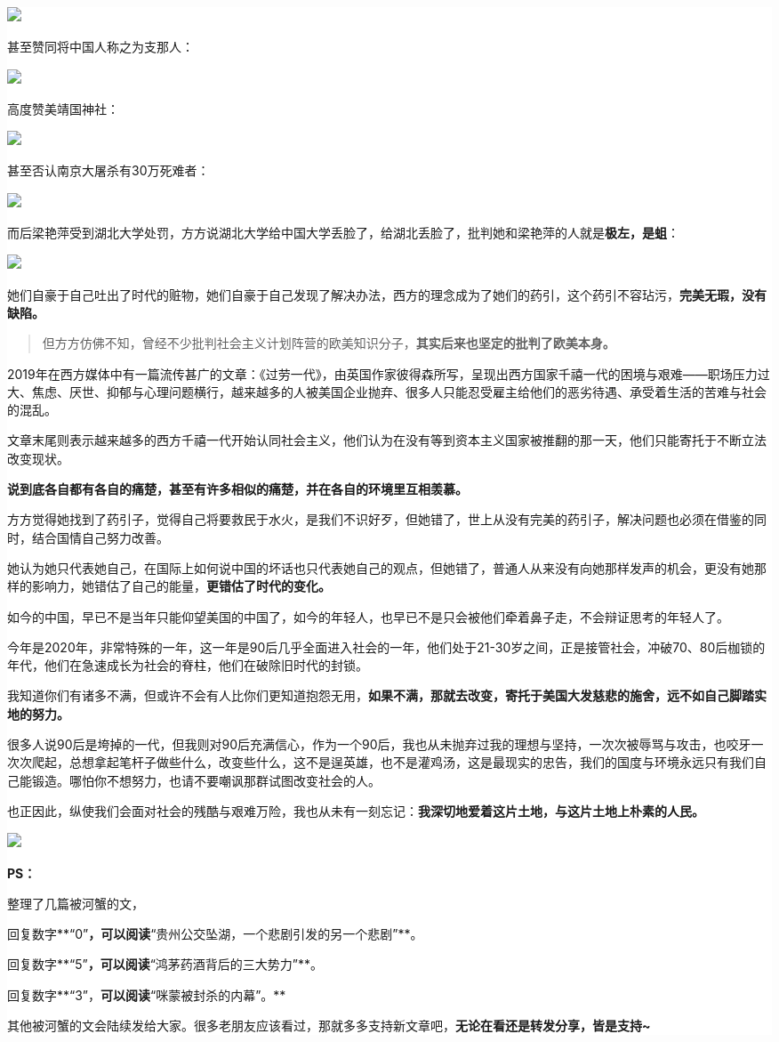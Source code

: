 ![](https://images.weserv.nl/?url=https%3A//mmbiz.qpic.cn/mmbiz_png/X8EUdHwSD7fWsn8hLT2kBmFiaADzCib6maxuZ9NLtN2LPvicxhliaAlAbF4QZN73gc6tIHPR7tks8mWgyiakb3CnsicQ/640%3Fwx_fmt%3Dpng)

甚至赞同将中国人称之为支那人：

![](https://images.weserv.nl/?url=https%3A//mmbiz.qpic.cn/mmbiz_png/X8EUdHwSD7fWsn8hLT2kBmFiaADzCib6ma6icyqO1zldoutYPBljKoYC4VNWkMALjpX7G2NjhukQicOIOsSU8AGV0Q/640%3Fwx_fmt%3Dpng)

高度赞美靖国神社：

![](https://images.weserv.nl/?url=https%3A//mmbiz.qpic.cn/mmbiz_png/X8EUdHwSD7fWsn8hLT2kBmFiaADzCib6maVV8dN2ZNYfxN6icUWRFhEUVxjMd8hGJMd1ga4fxmc7uT55ypRoJrxkA/640%3Fwx_fmt%3Dpng)

甚至否认南京大屠杀有30万死难者：

![](https://images.weserv.nl/?url=https%3A//mmbiz.qpic.cn/mmbiz_png/X8EUdHwSD7fWsn8hLT2kBmFiaADzCib6maibawHjgPicIjrWdGOV40cVEe14m8eKLteB36S6ZxuMr1M9w5OaN6aCicQ/640%3Fwx_fmt%3Dpng)

而后梁艳萍受到湖北大学处罚，方方说湖北大学给中国大学丢脸了，给湖北丢脸了，批判她和梁艳萍的人就是**极左，是蛆**：

![](https://images.weserv.nl/?url=https%3A//mmbiz.qpic.cn/mmbiz_png/X8EUdHwSD7fWsn8hLT2kBmFiaADzCib6maLhfXPExiaZPHK1zrLu5PRyJ32KTd8SgrzdtyGQdIKdrr7giavAyXj3Kw/640%3Fwx_fmt%3Dpng)

她们自豪于自己吐出了时代的赃物，她们自豪于自己发现了解决办法，西方的理念成为了她们的药引，这个药引不容玷污，**完美无瑕，没有缺陷。**

> 但方方仿佛不知，曾经不少批判社会主义计划阵营的欧美知识分子，**其实后来也坚定的批判了欧美本身。**

2019年在西方媒体中有一篇流传甚广的文章：《过劳一代》，由英国作家彼得森所写，呈现出西方国家千禧一代的困境与艰难——职场压力过大、焦虑、厌世、抑郁与心理问题横行，越来越多的人被美国企业抛弃、很多人只能忍受雇主给他们的恶劣待遇、承受着生活的苦难与社会的混乱。

文章末尾则表示越来越多的西方千禧一代开始认同社会主义，他们认为在没有等到资本主义国家被推翻的那一天，他们只能寄托于不断立法改变现状。  

**说到底各自都有各自的痛楚，甚至有许多相似的痛楚，并在各自的环境里互相羡慕。**

方方觉得她找到了药引子，觉得自己将要救民于水火，是我们不识好歹，但她错了，世上从没有完美的药引子，解决问题也必须在借鉴的同时，结合国情自己努力改善。

她认为她只代表她自己，在国际上如何说中国的坏话也只代表她自己的观点，但她错了，普通人从来没有向她那样发声的机会，更没有她那样的影响力，她错估了自己的能量，**更错估了时代的变化。**

如今的中国，早已不是当年只能仰望美国的中国了，如今的年轻人，也早已不是只会被他们牵着鼻子走，不会辩证思考的年轻人了。

今年是2020年，非常特殊的一年，这一年是90后几乎全面进入社会的一年，他们处于21-30岁之间，正是接管社会，冲破70、80后枷锁的年代，他们在急速成长为社会的脊柱，他们在破除旧时代的封锁。

我知道你们有诸多不满，但或许不会有人比你们更知道抱怨无用，**如果不满，那就去改变，寄托于美国大发慈悲的施舍，远不如自己脚踏实地的努力。**

很多人说90后是垮掉的一代，但我则对90后充满信心，作为一个90后，我也从未抛弃过我的理想与坚持，一次次被辱骂与攻击，也咬牙一次次爬起，总想拿起笔杆子做些什么，改变些什么，这不是逞英雄，也不是灌鸡汤，这是最现实的忠告，我们的国度与环境永远只有我们自己能锻造。哪怕你不想努力，也请不要嘲讽那群试图改变社会的人。

也正因此，纵使我们会面对社会的残酷与艰难万险，我也从未有一刻忘记：**我深切地爱着这片土地，与这片土地上朴素的人民。**

![](https://images.weserv.nl/?url=https%3A//mmbiz.qpic.cn/mmbiz_png/X8EUdHwSD7ewHdwGaia1IlDQQrL6xuU4C2pm3IFqalvB3suPw0cbibawhVcKRyAic0qmVF1KfSFIln6ibBheh57HjA/640%3Fwx_fmt%3Dpng)

  

**PS：**

整理了几篇被河蟹的文，

回复数字**“0”**，可以阅读**“贵州公交坠湖，一个悲剧引发的另一个悲剧”**。

回复数字**“5”**，可以阅读**“鸿茅药酒背后的三大势力”**。

回复数字**“3”，**可以阅读**“咪蒙被封杀的内幕”。**

其他被河蟹的文会陆续发给大家。很多老朋友应该看过，那就多多支持新文章吧，**无论在看还是转发分享，皆是支持~**

  
